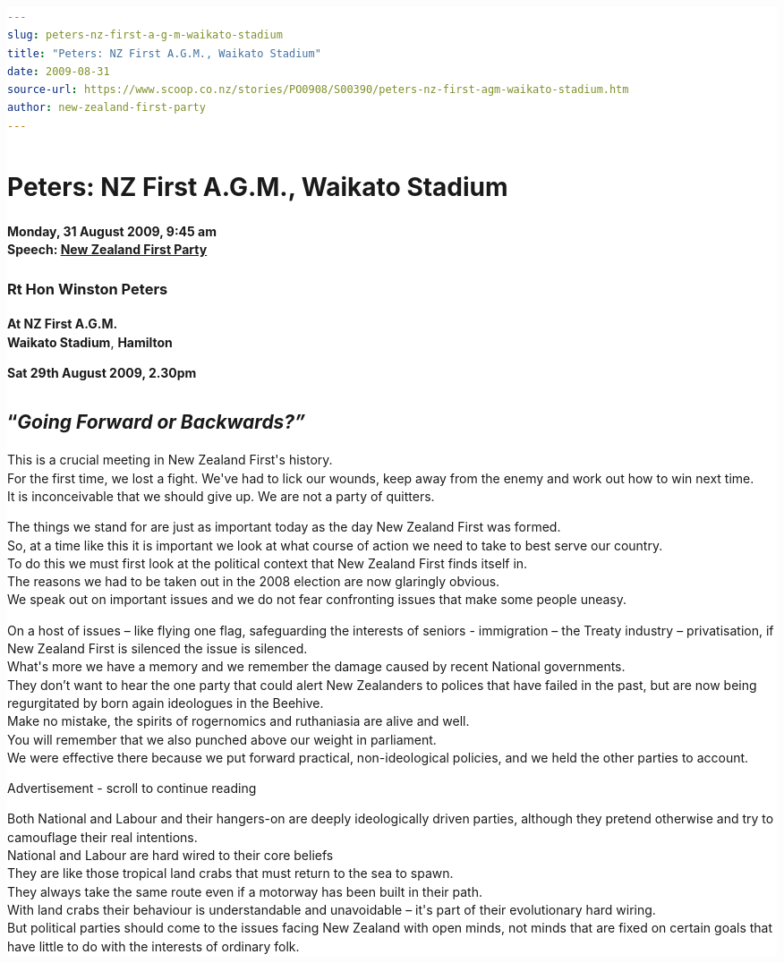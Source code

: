 ```yaml
---
slug: peters-nz-first-a-g-m-waikato-stadium
title: "Peters: NZ First A.G.M., Waikato Stadium"
date: 2009-08-31
source-url: https://www.scoop.co.nz/stories/PO0908/S00390/peters-nz-first-agm-waikato-stadium.htm
author: new-zealand-first-party
---
```

Peters: NZ First A.G.M., Waikato Stadium
========================================

**Monday, 31 August 2009, 9:45 am**  
**Speech: [New Zealand First Party](https://info.scoop.co.nz/New_Zealand_First_Party)**

### **Rt Hon Winston Peters**  
**At NZ First A.G.M.**  
**Waikato Stadium**, **Hamilton**

**Sat 29th August 2009, 2.30pm**

“**_Going Forward or Backwards?”_**
-----------------------------------

  
This is a crucial meeting in New Zealand First's history.  
For the first time, we lost a fight. We've had to lick our wounds, keep away from the enemy and work out how to win next time.  
It is inconceivable that we should give up. We are not a party of quitters.

The things we stand for are just as important today as the day New Zealand First was formed.    
So, at a time like this it is important we look at what course of action we need to take to best serve our country.   
To do this we must first look at the political context that New Zealand First finds itself in.  
The reasons we had to be taken out in the 2008 election are now glaringly obvious.  
We speak out on important issues and we do not fear confronting issues that make some people uneasy.

On a host of issues – like flying one flag, safeguarding the interests of seniors - immigration – the Treaty industry – privatisation, if New Zealand First is silenced the issue is silenced.  
What's more we have a memory and we remember the damage caused by recent National governments.  
They don’t want to hear the one party that could alert New Zealanders to polices that have failed in the past, but are now being regurgitated by born again ideologues in the Beehive.  
Make no mistake, the spirits of rogernomics and ruthaniasia are alive and well.  
You will remember that we also punched above our weight in parliament.  
We were effective there because we put forward practical, non-ideological policies, and we held the other parties to account.

Advertisement - scroll to continue reading





Both National and Labour and their hangers-on are deeply ideologically driven parties, although they pretend otherwise and try to camouflage their real intentions.  
National and Labour are hard wired to their core beliefs  
They are like those tropical land crabs that must return to the sea to spawn.  
They always take the same route even if a motorway has been built in their path.  
With land crabs their behaviour is understandable and unavoidable – it's part of their evolutionary hard wiring.  
But political parties should come to the issues facing New Zealand with open minds, not minds that are fixed on certain goals that have little to do with the interests of ordinary folk.
